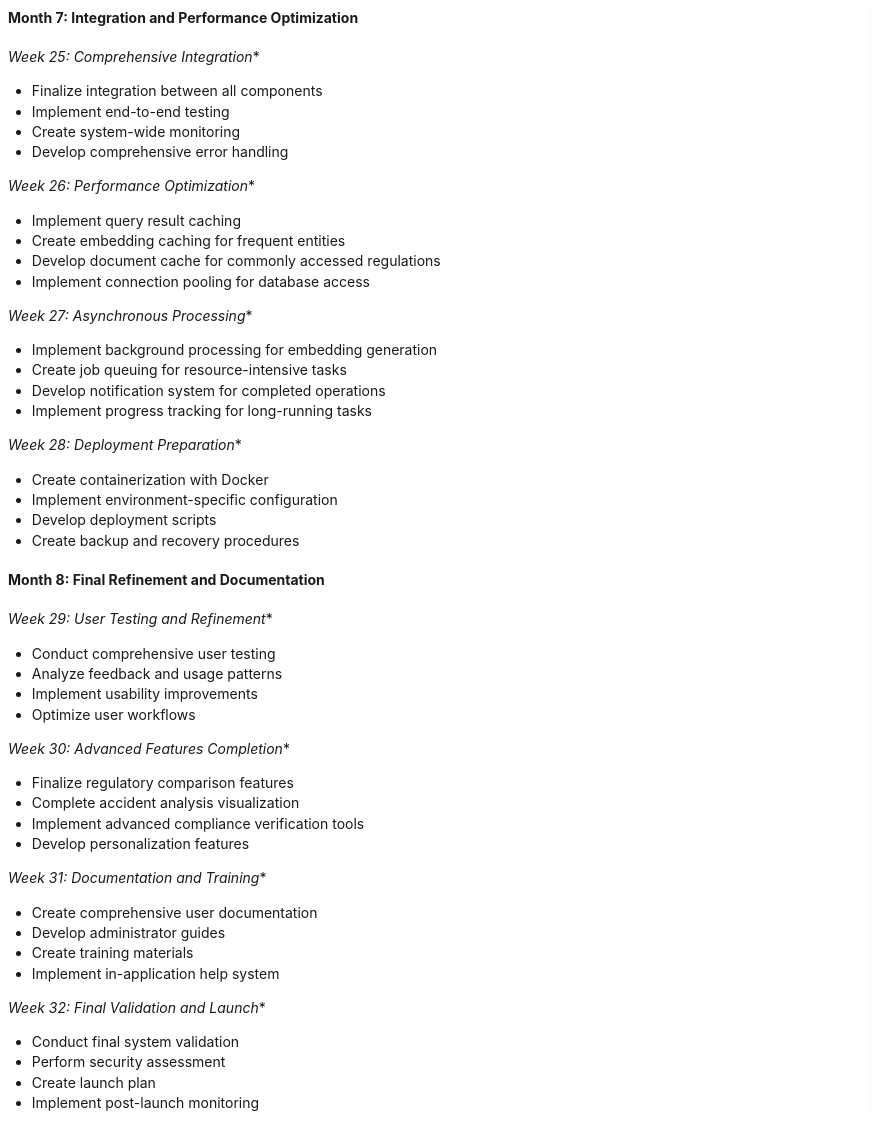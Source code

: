 #### Month 7: Integration and Performance Optimization

*Week 25: Comprehensive Integration**

- Finalize integration between all components
- Implement end-to-end testing
- Create system-wide monitoring
- Develop comprehensive error handling

*Week 26: Performance Optimization**

- Implement query result caching
- Create embedding caching for frequent entities
- Develop document cache for commonly accessed regulations
- Implement connection pooling for database access

*Week 27: Asynchronous Processing**

- Implement background processing for embedding generation
- Create job queuing for resource-intensive tasks
- Develop notification system for completed operations
- Implement progress tracking for long-running tasks

*Week 28: Deployment Preparation**

- Create containerization with Docker
- Implement environment-specific configuration
- Develop deployment scripts
- Create backup and recovery procedures

#### Month 8: Final Refinement and Documentation

*Week 29: User Testing and Refinement**

- Conduct comprehensive user testing
- Analyze feedback and usage patterns
- Implement usability improvements
- Optimize user workflows

*Week 30: Advanced Features Completion**

- Finalize regulatory comparison features
- Complete accident analysis visualization
- Implement advanced compliance verification tools
- Develop personalization features

*Week 31: Documentation and Training**

- Create comprehensive user documentation
- Develop administrator guides
- Create training materials
- Implement in-application help system

*Week 32: Final Validation and Launch**

- Conduct final system validation
- Perform security assessment
- Create launch plan
- Implement post-launch monitoring
